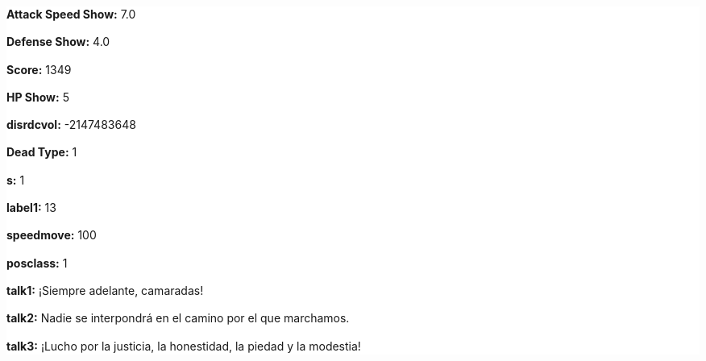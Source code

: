  **Attack Speed Show:** 7.0

 **Defense Show:** 4.0

 **Score:** 1349

 **HP Show:** 5

 **disrdcvol:** -2147483648

 **Dead Type:** 1

 **s:** 1

 **label1:** 13

 **speedmove:** 100

 **posclass:** 1

 **talk1:** ¡Siempre adelante, camaradas!

 **talk2:** Nadie se interpondrá en el camino por el que marchamos.

 **talk3:** ¡Lucho por la justicia, la honestidad, la piedad y la modestia!

